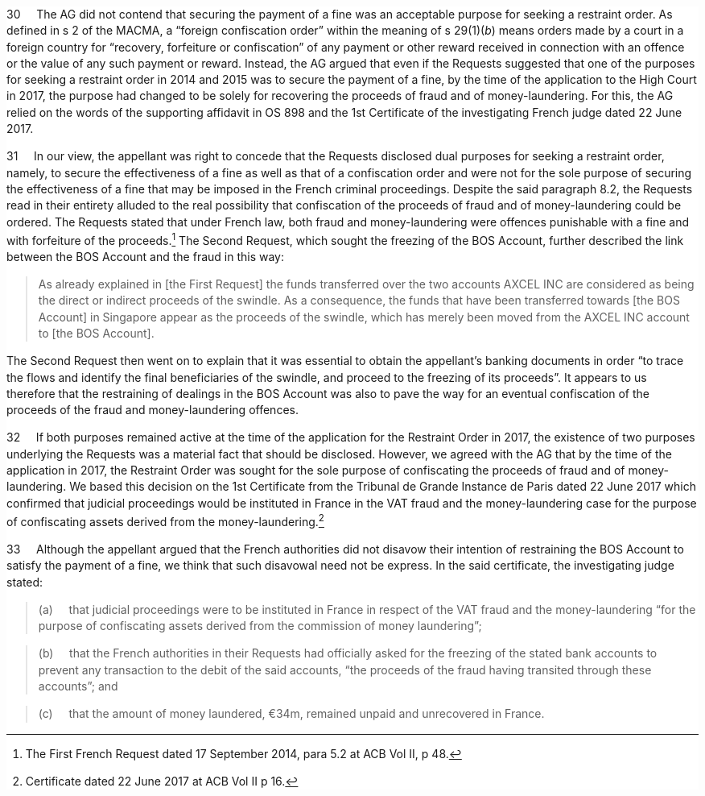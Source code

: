 30     The AG did not contend that securing the payment of a fine was an acceptable purpose for seeking a restraint order. As defined in s 2 of the MACMA, a “foreign confiscation order” within the meaning of s 29(1)(_b_) means orders made by a court in a foreign country for “recovery, forfeiture or confiscation” of any payment or other reward received in connection with an offence or the value of any such payment or reward. Instead, the AG argued that even if the Requests suggested that one of the purposes for seeking a restraint order in 2014 and 2015 was to secure the payment of a fine, by the time of the application to the High Court in 2017, the purpose had changed to be solely for recovering the proceeds of fraud and of money-laundering. For this, the AG relied on the words of the supporting affidavit in OS 898 and the 1st Certificate of the investigating French judge dated 22 June 2017.

31     In our view, the appellant was right to concede that the Requests disclosed dual purposes for seeking a restraint order, namely, to secure the effectiveness of a fine as well as that of a confiscation order and were not for the sole purpose of securing the effectiveness of a fine that may be imposed in the French criminal proceedings. Despite the said paragraph 8.2, the Requests read in their entirety alluded to the real possibility that confiscation of the proceeds of fraud and of money-laundering could be ordered. The Requests stated that under French law, both fraud and money-laundering were offences punishable with a fine and with forfeiture of the proceeds.[^8] The Second Request, which sought the freezing of the BOS Account, further described the link between the BOS Account and the fraud in this way:

> As already explained in \[the First Request\] the funds transferred over the two accounts AXCEL INC are considered as being the direct or indirect proceeds of the swindle. As a consequence, the funds that have been transferred towards \[the BOS Account\] in Singapore appear as the proceeds of the swindle, which has merely been moved from the AXCEL INC account to \[the BOS Account\].

The Second Request then went on to explain that it was essential to obtain the appellant’s banking documents in order “to trace the flows and identify the final beneficiaries of the swindle, and proceed to the freezing of its proceeds”. It appears to us therefore that the restraining of dealings in the BOS Account was also to pave the way for an eventual confiscation of the proceeds of the fraud and money-laundering offences.

32     If both purposes remained active at the time of the application for the Restraint Order in 2017, the existence of two purposes underlying the Requests was a material fact that should be disclosed. However, we agreed with the AG that by the time of the application in 2017, the Restraint Order was sought for the sole purpose of confiscating the proceeds of fraud and of money-laundering. We based this decision on the 1st Certificate from the Tribunal de Grande Instance de Paris dated 22 June 2017 which confirmed that judicial proceedings would be instituted in France in the VAT fraud and the money-laundering case for the purpose of confiscating assets derived from the money-laundering.[^9]

33     Although the appellant argued that the French authorities did not disavow their intention of restraining the BOS Account to satisfy the payment of a fine, we think that such disavowal need not be express. In the said certificate, the investigating judge stated:

> (a)     that judicial proceedings were to be instituted in France in respect of the VAT fraud and the money-laundering “for the purpose of confiscating assets derived from the commission of money laundering”;

> (b)     that the French authorities in their Requests had officially asked for the freezing of the stated bank accounts to prevent any transaction to the debit of the said accounts, “the proceeds of the fraud having transited through these accounts”; and

> (c)     that the amount of money laundered, €34m, remained unpaid and unrecovered in France.


[^1]: HC/OS 898/2017 at Appellant’s Core Bundle (“ACB”) Vol II, p 5.
[^2]: Affidavit of Lim Kok Liang, Gary (filed 8 August 2017), para 11 at ACB Vol II, pp 13–14.
[^3]: Affidavit of Lim Kok Liang, Gary (filed 8 August 2017), paras 5(g) and 6 at ACB Vol II, pp 11–12.
[^4]: HC/ORC 5368/2017 at ACB Vol II, p 109.
[^5]: HC/SUM 3340/2018 at Record of Appeal (“ROA”) Vol IV, pp 8–9; Letter from Allen & Gledhill LLP dated 3 August 2018, para 2 at ROA Vol IV, p 13.
[^6]: 1st Affidavit of Fabrice Touil (filed 18 July 2017), paras 11–13 at ROA Vol III (Part A), pp 27–28; Report of seized items dated 2 March 2018 at ROA Vol III (Part A), pp 47–48.
[^7]: HC/SUM 4614/2018 at ACB Vol II, pp 111–112.
[^8]: The First French Request dated 17 September 2014, para 5.2 at ACB Vol II, p 48.
[^9]: Certificate dated 22 June 2017 at ACB Vol II p 16.